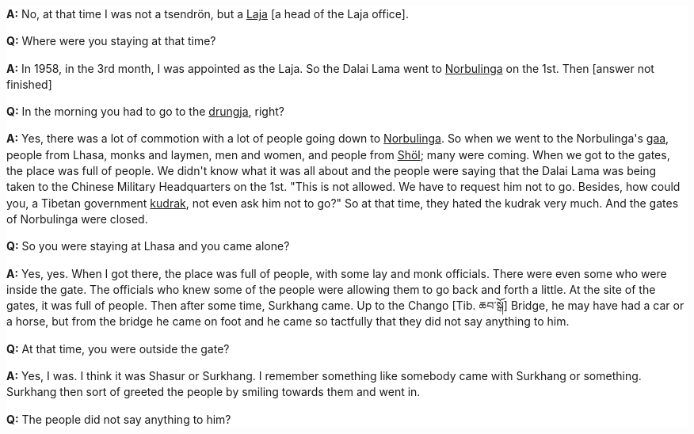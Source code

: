 **A:**  No, at that time I was not a tsendrön, but a <a href="#" data-tooltip="[tib. བླ་ཕྱག] 1. The abbreviation of bla brang phyag mdzod, a major treasury/supply office that was located on the second floor of the Tsuglagang Temple and collected taxes annually from various parts of Tibet. 2. A monastic official/manager who worked for the Labrang of the abbots or incarnate lamas. For example, in Loseling College in Drepung, the Laja worked for the abbot who appointed him.">Laja</a> [a head of the Laja office].   

**Q:**  Where were you staying at that time?   

**A:**  In 1958, in the 3rd month, I was appointed as the Laja. So the Dalai Lama went to <a href="#" data-tooltip="[tib. ནོར་བུ་གླིང་ཁ] The summer palace of the Dalai Lama.">Norbulinga</a> on the 1st. Then [answer not finished]   

**Q:**  In the morning you had to go to the <a href="#" data-tooltip="[tib. དྲུང་ཇ] The daily meeting of Tibetan government monk officials (tsedrung) at which tea was provided. However, unlike the collective meetings of monks in monasteries, there was no collective chanting of prayers at the Drungja. The event started at around 9 a.m. and lasted for about an hour. When the Tse ga (the Dalai Lama&#x27;s Secretariat) was in the Potala, it was held there, and when it was in the Norbulinga Summer Palace, it was held there. All monk officials in Lhasa were expected to attend.">drungja</a>, right?   

**A:**  Yes, there was a lot of commotion with a lot of people going down to <a href="#" data-tooltip="[tib. ནོར་བུ་གླིང་ཁ] The summer palace of the Dalai Lama.">Norbulinga</a>. So when we went to the Norbulinga's <a href="#" data-tooltip="[tib. འགག] 1. Abbreviation of Tsega, the Secretariat Office of the Dalai Lama.">gaa</a>, people from Lhasa, monks and laymen, men and women, and people from <a href="#" data-tooltip="[tib. ཞོལ] The walled town beneath the Potala Palace in Lhasa.">Shöl</a>; many were coming. When we got to the gates, the place was full of people. We didn't know what it was all about and the people were saying that the Dalai Lama was being taken to the Chinese Military Headquarters on the 1st. "This is not allowed. We have to request him not to go. Besides, how could you, a Tibetan government <a href="#" data-tooltip="[tib. སྐུ་དྲག] 1. A member of the lay aristocracy. 2. Title for government lay and monk officials. 3. A name occasionally used for the top leaders/officials in a monastery.">kudrak</a>, not even ask him not to go?" So at that time, they hated the kudrak very much. And the gates of Norbulinga were closed.   

**Q:**  So you were staying at Lhasa and you came alone?   

**A:**  Yes, yes. When I got there, the place was full of people, with some lay and monk officials. There were even some who were inside the gate. The officials who knew some of the people were allowing them to go back and forth a little. At the site of the gates, it was full of people. Then after some time, Surkhang came. Up to the Chango [Tib. ཆབ་སྒོ] Bridge, he may have had a car or a horse, but from the bridge he came on foot and he came so tactfully that they did not say anything to him.   

**Q:**  At that time, you were outside the gate?   

**A:**  Yes, I was. I think it was Shasur or Surkhang. I remember something like somebody came with Surkhang or something. Surkhang then sort of greeted the people by smiling towards them and went in.   

**Q:**  The people did not say anything to him?   
